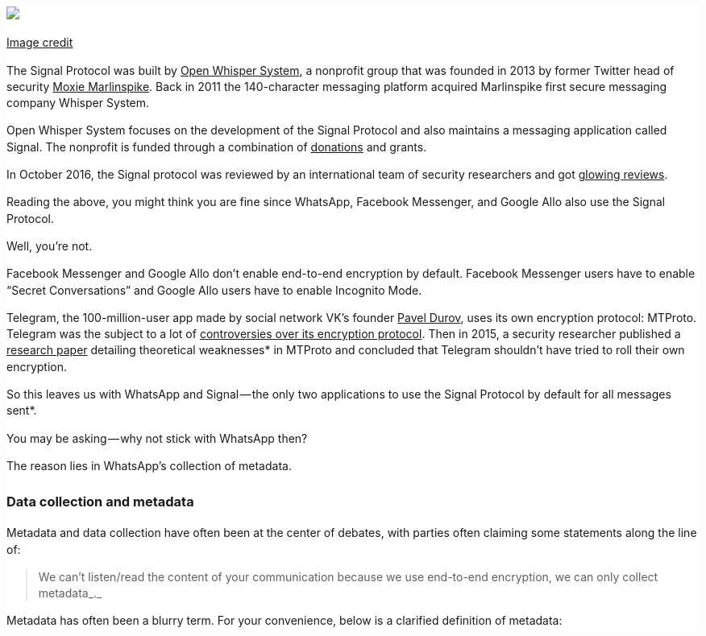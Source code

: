

![](https://cdn-images-1.medium.com/max/1600/1*IU7Pi7tN74OI8CbumVZaWg.png)

[Image credit](https://whispersystems.org/blog/whatsapp-complete/)



The Signal Protocol was built by [Open Whisper System](https://whispersystems.org/), a nonprofit group that was founded in 2013 by former Twitter head of security [Moxie Marlinspike](https://en.wikipedia.org/wiki/Moxie_Marlinspike "Moxie Marlinspike"). Back in 2011 the 140-character messaging platform acquired Marlinspike first secure messaging company Whisper System.

Open Whisper System focuses on the development of the Signal Protocol and also maintains a messaging application called Signal. The nonprofit is funded through a combination of [donations](https://freedom.press/crowdfunding/) and grants.

In October 2016, the Signal protocol was reviewed by an international team of security researchers and got [glowing reviews](https://www.cyberscoop.com/signal-security-audit-encryption-facebook-messenger-whatsapp/).

Reading the above, you might think you are fine since WhatsApp, Facebook Messenger, and Google Allo also use the Signal Protocol.

Well, you’re not.

Facebook Messenger and Google Allo don’t enable end-to-end encryption by default. Facebook Messenger users have to enable “Secret Conversations” and Google Allo users have to enable Incognito Mode.

Telegram, the 100-million-user app made by social network VK’s founder [Pavel Durov](https://en.wikipedia.org/wiki/Pavel_Durov), uses its own encryption protocol: MTProto. Telegram was the subject to a lot of [controversies over its encryption protocol](https://news.ycombinator.com/item?id=6913456). Then in 2015, a security researcher published a [research paper](http://cs.au.dk/~jakjak/master-thesis.pdf) detailing theoretical weaknesses* in MTProto and concluded that Telegram shouldn’t have tried to roll their own encryption.

So this leaves us with WhatsApp and Signal — the only two applications to use the Signal Protocol by default for all messages sent*.

You may be asking — why not stick with WhatsApp then?

The reason lies in WhatsApp’s collection of metadata.

### **Data collection and metadata**

Metadata and data collection have often been at the center of debates, with parties often claiming some statements along the line of:

> We can’t listen/read the content of your communication because we use end-to-end encryption, we can only collect metadata_._

Metadata has often been a blurry term. For your convenience, below is a clarified definition of metadata:





<iframe data-width="500" data-height="185" width="500" height="185" src="https://medium.freecodecamp.org/media/14f9b8a139baf02b9793002ddef87dbb?postId=e93346b3c1f0" data-media-id="14f9b8a139baf02b9793002ddef87dbb" data-thumbnail="https://i.embed.ly/1/image?url=https%3A%2F%2Fpbs.twimg.com%2Fprofile_images%2F648888480974508032%2F66_cUYfj_bigger.jpg&amp;key=4fce0568f2ce49e8b54624ef71a8a5bd" allowfullscreen="" frameborder="0"></iframe>
